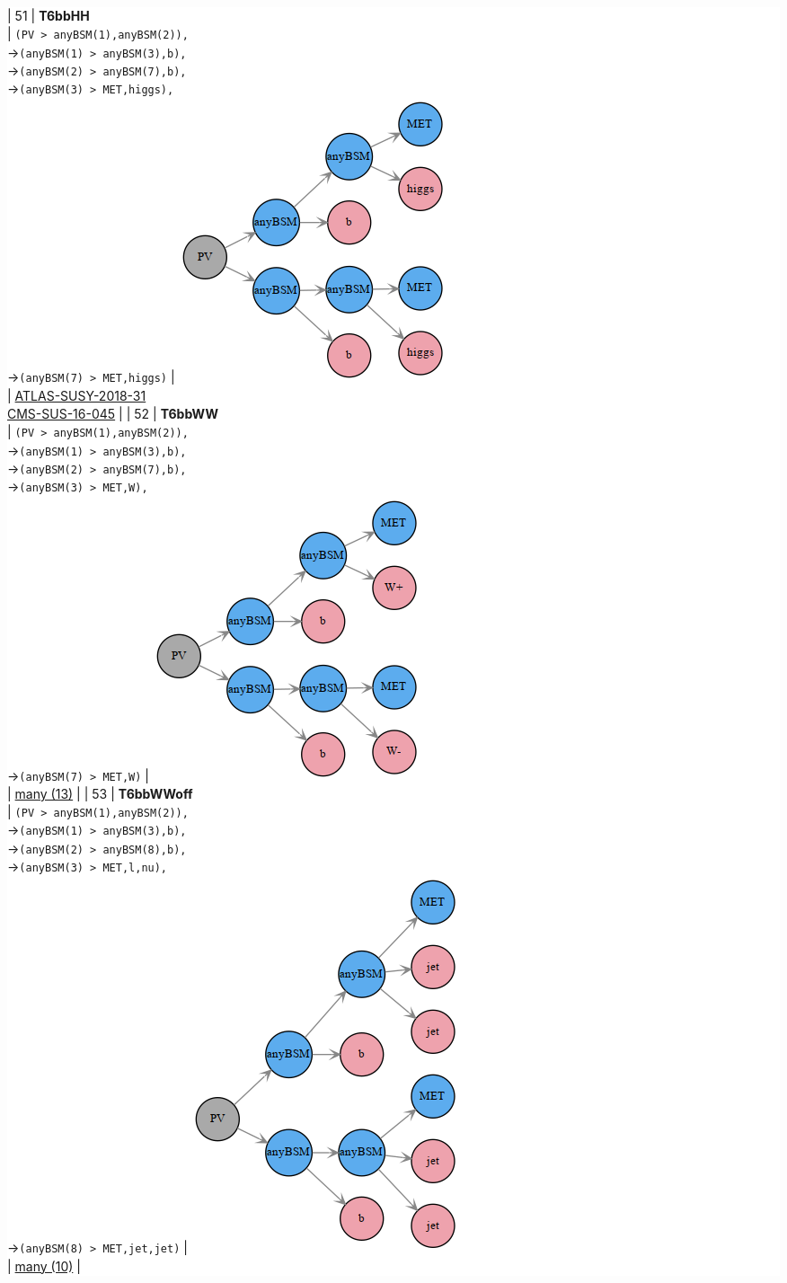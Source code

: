 | 51 | <a name="T6bbHH"></a>**T6bbHH**<br> | `(PV > anyBSM(1),anyBSM(2)),`<BR> &rarr;`(anyBSM(1) > anyBSM(3),b),`<BR> &rarr;`(anyBSM(2) > anyBSM(7),b),`<BR> &rarr;`(anyBSM(3) > MET,higgs),`<BR> &rarr;`(anyBSM(7) > MET,higgs)` | <img alt="T6bbHH_1" src="../smsgraphs/T6bbHH_1.png"><BR> | [ATLAS-SUSY-2018-31](https://atlas.web.cern.ch/Atlas/GROUPS/PHYSICS/PAPERS/SUSY-2018-31/)<BR>[CMS-SUS-16-045](http://cms-results.web.cern.ch/cms-results/public-results/publications/SUS-16-045/index.html) |
| 52 | <a name="T6bbWW"></a>**T6bbWW**<br> | `(PV > anyBSM(1),anyBSM(2)),`<BR> &rarr;`(anyBSM(1) > anyBSM(3),b),`<BR> &rarr;`(anyBSM(2) > anyBSM(7),b),`<BR> &rarr;`(anyBSM(3) > MET,W),`<BR> &rarr;`(anyBSM(7) > MET,W)` | <img alt="T6bbWW_1" src="../smsgraphs/T6bbWW_1.png"><BR> | [many (13)](ListOfAnalyses124WithSuperseded) |
| 53 | <a name="T6bbWWoff"></a>**T6bbWWoff**<br> | `(PV > anyBSM(1),anyBSM(2)),`<BR> &rarr;`(anyBSM(1) > anyBSM(3),b),`<BR> &rarr;`(anyBSM(2) > anyBSM(8),b),`<BR> &rarr;`(anyBSM(3) > MET,l,nu),`<BR> &rarr;`(anyBSM(8) > MET,jet,jet)` | <img alt="T6bbWWoff_1" src="../smsgraphs/T6bbWWoff_1.png"><BR> | [many (10)](ListOfAnalyses124WithSuperseded) |